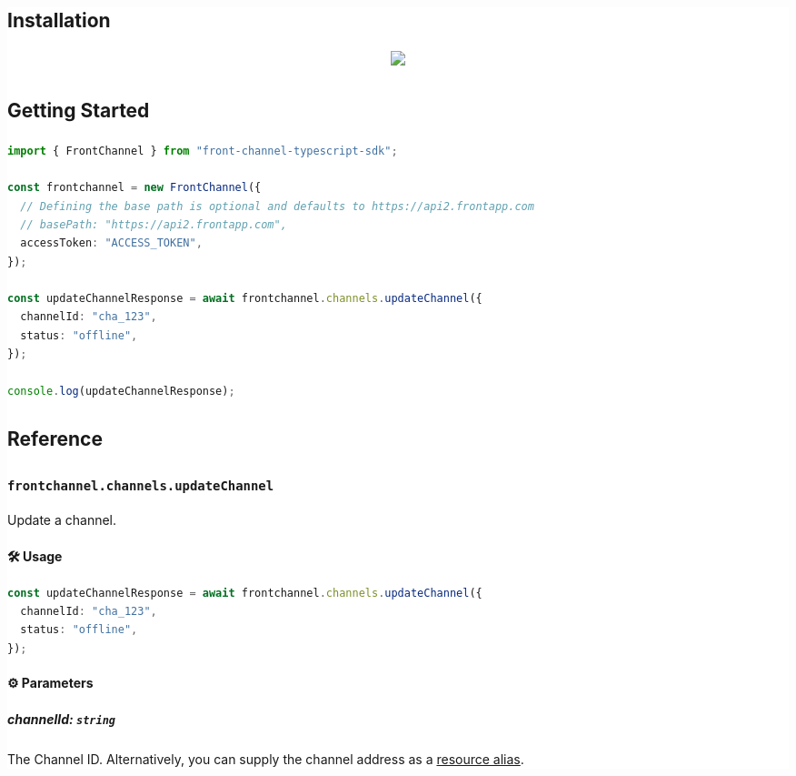 

## Installation<a id="installation"></a>
<div align="center">
  <a href="https://konfigthis.com/sdk-sign-up?company=Front&serviceName=Channel&language=TypeScript">
    <img src="https://raw.githubusercontent.com/konfig-dev/brand-assets/HEAD/cta-images/typescript-cta.png" width="70%">
  </a>
</div>

## Getting Started<a id="getting-started"></a>

```typescript
import { FrontChannel } from "front-channel-typescript-sdk";

const frontchannel = new FrontChannel({
  // Defining the base path is optional and defaults to https://api2.frontapp.com
  // basePath: "https://api2.frontapp.com",
  accessToken: "ACCESS_TOKEN",
});

const updateChannelResponse = await frontchannel.channels.updateChannel({
  channelId: "cha_123",
  status: "offline",
});

console.log(updateChannelResponse);
```

## Reference<a id="reference"></a>


### `frontchannel.channels.updateChannel`<a id="frontchannelchannelsupdatechannel"></a>

Update a channel.

#### 🛠️ Usage<a id="🛠️-usage"></a>

```typescript
const updateChannelResponse = await frontchannel.channels.updateChannel({
  channelId: "cha_123",
  status: "offline",
});
```

#### ⚙️ Parameters<a id="⚙️-parameters"></a>

##### channelId: `string`<a id="channelid-string"></a>

The Channel ID. Alternatively, you can supply the channel address as a [resource alias](https://dev.frontapp.com/docs/resource-aliases-1).
